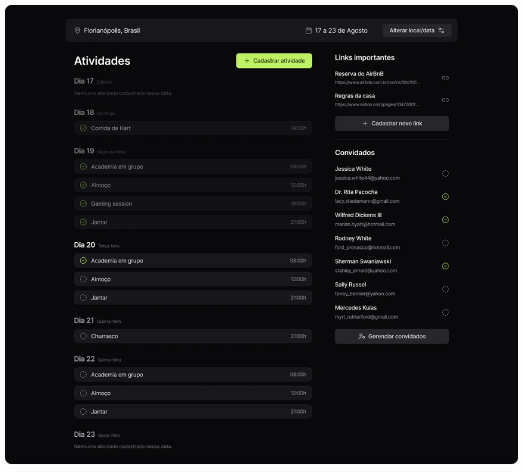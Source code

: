   <img alt="detalhes da viajem" src=".github/detalhes-da-viagem.jpg" width="100%">
</p>
<p align="center">